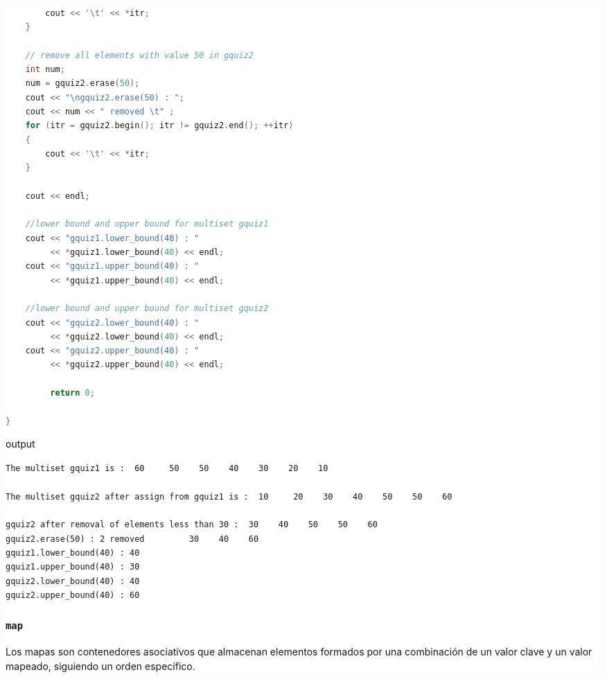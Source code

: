 ```c++
        cout << '\t' << *itr; 
    } 
  
    // remove all elements with value 50 in gquiz2 
    int num; 
    num = gquiz2.erase(50); 
    cout << "\ngquiz2.erase(50) : "; 
    cout << num << " removed \t" ; 
    for (itr = gquiz2.begin(); itr != gquiz2.end(); ++itr) 
    { 
        cout << '\t' << *itr; 
    } 
  
    cout << endl; 
  
    //lower bound and upper bound for multiset gquiz1 
    cout << "gquiz1.lower_bound(40) : " 
         << *gquiz1.lower_bound(40) << endl; 
    cout << "gquiz1.upper_bound(40) : " 
         << *gquiz1.upper_bound(40) << endl; 
  
    //lower bound and upper bound for multiset gquiz2 
    cout << "gquiz2.lower_bound(40) : " 
         << *gquiz2.lower_bound(40) << endl; 
    cout << "gquiz2.upper_bound(40) : " 
         << *gquiz2.upper_bound(40) << endl; 
           
         return 0; 
  
} 
```

output

```
The multiset gquiz1 is :  60     50    50    40    30    20    10

The multiset gquiz2 after assign from gquiz1 is :  10     20    30    40    50    50    60

gquiz2 after removal of elements less than 30 :  30    40    50    50    60
gquiz2.erase(50) : 2 removed         30    40    60
gquiz1.lower_bound(40) : 40
gquiz1.upper_bound(40) : 30
gquiz2.lower_bound(40) : 40
gquiz2.upper_bound(40) : 60
```

### `map`

Los mapas son contenedores asociativos que almacenan elementos formados por una combinación de un valor clave y un valor mapeado, siguiendo un orden específico.
